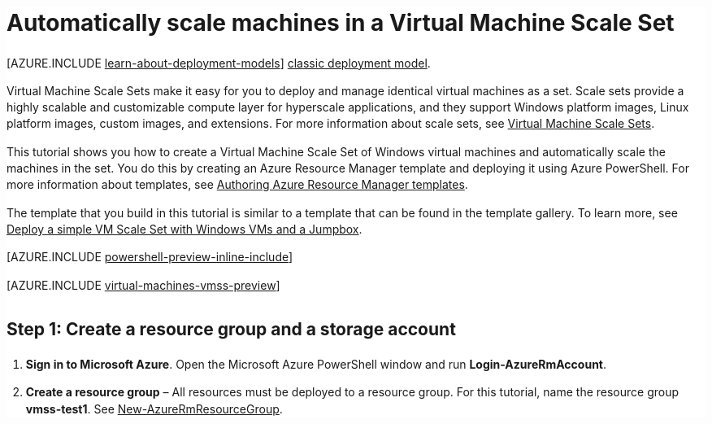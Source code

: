 ﻿<properties
	pageTitle="Automatically Scale Virtual Machine Scale Sets | Microsoft Azure"
	description="Get started creating and managing your first Azure Virtual Machine Scale Sets"
	services="virtual-machines"
	documentationCenter=""
	authors="davidmu1"
	manager="timlt"
	editor=""
	tags="azure-resource-manager"/>

<tags
	ms.service="virtual-machines"
	ms.workload="infrastructure-services"
	ms.tgt_pltfrm="na"
	ms.devlang="na"
	ms.topic="article"
	ms.date="11/19/2015"
	ms.author="davidmu"/>

# Automatically scale machines in a Virtual Machine Scale Set

[AZURE.INCLUDE [learn-about-deployment-models](../../includes/learn-about-deployment-models-rm-include.md)] [classic deployment model](virtual-machines-create-windows-powershell-service-manager.md).

Virtual Machine Scale Sets make it easy for you to deploy and manage identical virtual machines as a set. Scale sets provide a highly scalable and customizable compute layer for hyperscale applications, and they support Windows platform images, Linux platform images, custom images, and extensions. For more information about scale sets, see [Virtual Machine Scale Sets](virtual-machines-vmss-overview.md).

This tutorial shows you how to create a Virtual Machine Scale Set of Windows virtual machines and automatically scale the machines in the set. You do this by creating an Azure Resource Manager template and deploying it using Azure PowerShell. For more information about templates, see [Authoring Azure Resource Manager templates](../resource-group-authoring-templates.md).

The template that you build in this tutorial is similar to a template that can be found in the template gallery. To learn more, see [Deploy a simple VM Scale Set with Windows VMs and a Jumpbox](https://azure.microsoft.com/blog/azure-vm-scale-sets-public-preview).

[AZURE.INCLUDE [powershell-preview-inline-include](../../includes/powershell-preview-inline-include.md)]

[AZURE.INCLUDE [virtual-machines-vmss-preview](../../includes/virtual-machines-vmss-preview-include.md)]

## Step 1: Create a resource group and a storage account

1.	**Sign in to Microsoft Azure**. Open the Microsoft Azure PowerShell window and run **Login-AzureRmAccount**.

2.	**Create a resource group** – All resources must be deployed to a resource group. For this tutorial, name the resource group **vmss-test1**. See [New-AzureRmResourceGroup](https://msdn.microsoft.com/library/mt603739.aspx).
